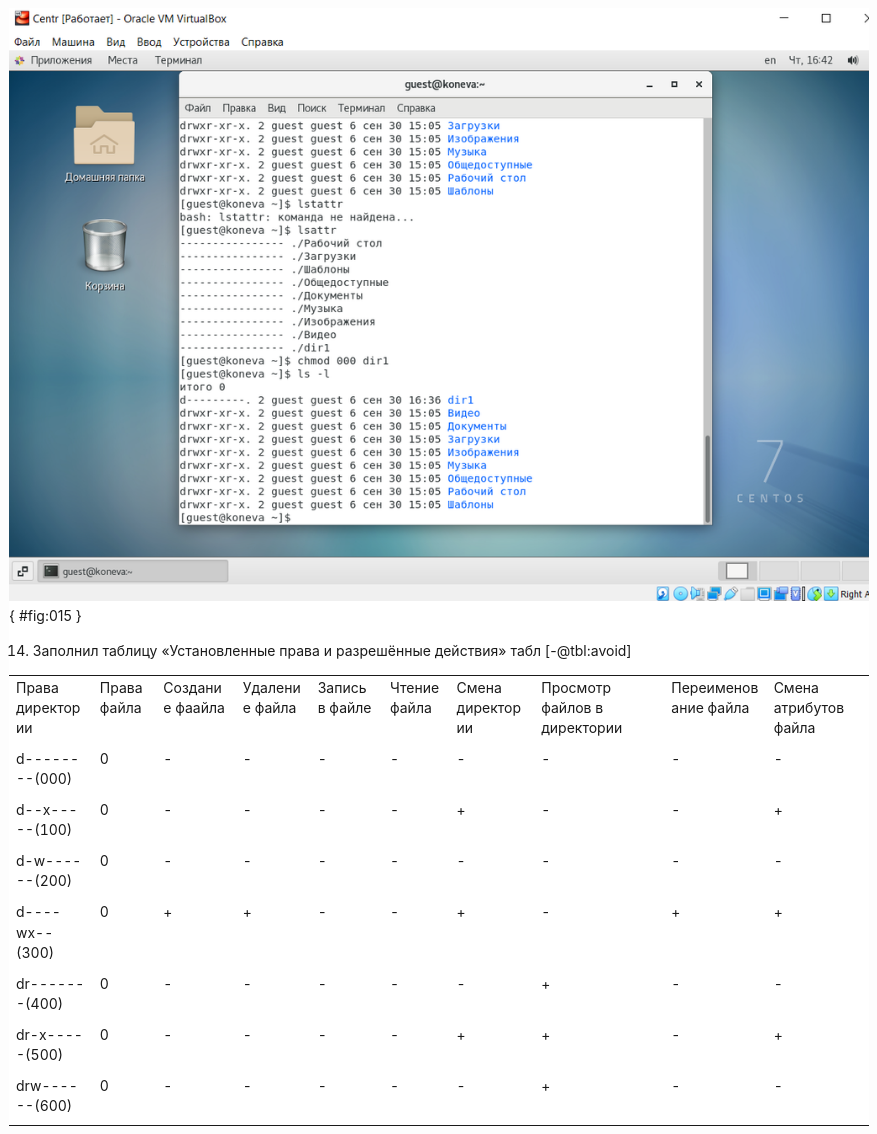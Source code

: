 ![Создание файла](pic/13.PNG){ #fig:015 }

14. Заполнил таблицу «Установленные права и разрешённые действия» табл [-@tbl:avoid]

| | | | | | | | | | |
|-|-|-|-|-|-|-|-|-|-|
|Права директории|Права файла|Создание фаайла|Удаление файла|Запись в файле|Чтение файла|Смена директории|Просмотр файлов в директории|Переименование файла|Смена атрибутов файла|
| | | | | | | | | | |
|d--------(000)|0|-|-|-|-|-|-|-|-|
| | | | | | | | | | |
|d--x-----(100)|0|-|-|-|-|+|-|-|+|
| | | | | | | | | | |
|d-w------(200)|0|-|-|-|-|-|-|-|-|
| | | | | | | | | | |
|d----wx--(300)|0|+|+|-|-|+|-|+|+|
| | | | | | | | | | |
|dr-------(400)|0|-|-|-|-|-|+|-|-|
| | | | | | | | | | |
|dr-x-----(500)|0|-|-|-|-|+|+|-|+|
| | | | | | | | | | |
|drw------(600)|0|-|-|-|-|-|+|-|-|
| | | | | | | | | | |
